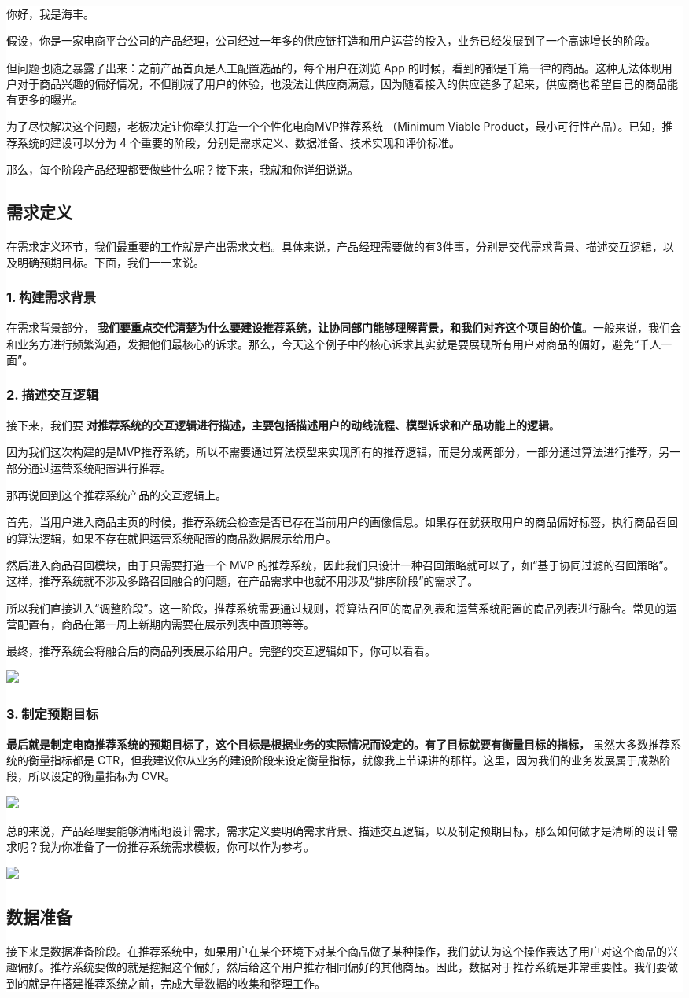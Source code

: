 你好，我是海丰。

假设，你是一家电商平台公司的产品经理，公司经过一年多的供应链打造和用户运营的投入，业务已经发展到了一个高速增长的阶段。

但问题也随之暴露了出来：之前产品首页是人工配置选品的，每个用户在浏览 App 的时候，看到的都是千篇一律的商品。这种无法体现用户对于商品兴趣的偏好情况，不但削减了用户的体验，也没法让供应商满意，因为随着接入的供应链多了起来，供应商也希望自己的商品能有更多的曝光。

为了尽快解决这个问题，老板决定让你牵头打造一个个性化电商MVP推荐系统 （Minimum Viable Product，最小可行性产品）。已知，推荐系统的建设可以分为 4 个重要的阶段，分别是需求定义、数据准备、技术实现和评价标准。

那么，每个阶段产品经理都要做些什么呢？接下来，我就和你详细说说。

## 需求定义

在需求定义环节，我们最重要的工作就是产出需求文档。具体来说，产品经理需要做的有3件事，分别是交代需求背景、描述交互逻辑，以及明确预期目标。下面，我们一一来说。

### 1\. 构建需求背景

在需求背景部分， **我们要重点交代清楚为什么要建设推荐系统，让协同部门能够理解背景，和我们对齐这个项目的价值**。一般来说，我们会和业务方进行频繁沟通，发掘他们最核心的诉求。那么，今天这个例子中的核心诉求其实就是要展现所有用户对商品的偏好，避免“千人一面”。

### 2\. 描述交互逻辑

接下来，我们要 **对推荐系统的交互逻辑进行描述，主要包括描述用户的动线流程、模型诉求和产品功能上的逻辑**。

因为我们这次构建的是MVP推荐系统，所以不需要通过算法模型来实现所有的推荐逻辑，而是分成两部分，一部分通过算法进行推荐，另一部分通过运营系统配置进行推荐。

那再说回到这个推荐系统产品的交互逻辑上。

首先，当用户进入商品主页的时候，推荐系统会检查是否已存在当前用户的画像信息。如果存在就获取用户的商品偏好标签，执行商品召回的算法逻辑，如果不存在就把运营系统配置的商品数据展示给用户。

然后进入商品召回模块，由于只需要打造一个 MVP 的推荐系统，因此我们只设计一种召回策略就可以了，如“基于协同过滤的召回策略”。这样，推荐系统就不涉及多路召回融合的问题，在产品需求中也就不用涉及“排序阶段”的需求了。

所以我们直接进入“调整阶段”。这一阶段，推荐系统需要通过规则，将算法召回的商品列表和运营系统配置的商品列表进行融合。常见的运营配置有，商品在第一周上新期内需要在展示列表中置顶等等。

最终，推荐系统会将融合后的商品列表展示给用户。完整的交互逻辑如下，你可以看看。

![](https://static001.geekbang.org/resource/image/d9/61/d9df49cff252df915e96c6613e022061.jpeg?wh=1286*1080)

### 3\. 制定预期目标

**最后就是制定电商推荐系统的预期目标了，这个目标是根据业务的实际情况而设定的。有了目标就要有衡量目标的指标，** 虽然大多数推荐系统的衡量指标都是 CTR，但我建议你从业务的建设阶段来设定衡量指标，就像我上节课讲的那样。这里，因为我们的业务发展属于成熟阶段，所以设定的衡量指标为 CVR。

![](https://static001.geekbang.org/resource/image/69/53/69da01403bca82fcc771f2ac2be2be53.jpeg?wh=1920*678)

总的来说，产品经理要能够清晰地设计需求，需求定义要明确需求背景、描述交互逻辑，以及制定预期目标，那么如何做才是清晰的设计需求呢？我为你准备了一份推荐系统需求模板，你可以作为参考。

![](https://static001.geekbang.org/resource/image/a3/ce/a34cedfb0f237d5ec308050ea1a7b5ce.jpg?wh=1920*1785)

## 数据准备

接下来是数据准备阶段。在推荐系统中，如果用户在某个环境下对某个商品做了某种操作，我们就认为这个操作表达了用户对这个商品的兴趣偏好。推荐系统要做的就是挖掘这个偏好，然后给这个用户推荐相同偏好的其他商品。因此，数据对于推荐系统是非常重要性。我们要做到的就是在搭建推荐系统之前，完成大量数据的收集和整理工作。
